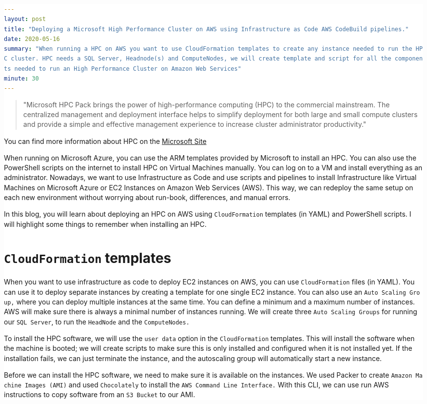 ```yaml
---
layout: post
title: "Deploying a Microsoft High Performance Cluster on AWS using Infrastructure as Code AWS CodeBuild pipelines."
date: 2020-05-16
summary: "When running a HPC on AWS you want to use CloudFormation templates to create any instance needed to run the HPC cluster. HPC needs a SQL Server, Headnode(s) and ComputeNodes, we will create template and script for all the components needed to run an High Performance Cluster on Amazon Web Services"
minute: 30
---
```


>"Microsoft HPC Pack brings the power of high-performance computing (HPC) to the commercial mainstream. 
>The centralized management and deployment interface helps to simplify deployment for both large and small compute
>clusters and provide a simple and effective management experience to increase cluster administrator productivity."

You can find more information about HPC on the <a href ="https://docs.microsoft.com/en-us/powershell/high-performance-computing/overview-of-microsoft-hpc-pack?view=hpc16-ps">Microsoft Site <a> 

When running on Microsoft Azure, you can use the ARM templates provided by Microsoft to install an HPC. You can also use the PowerShell scripts on the internet to install HPC on Virtual Machines manually. You can log on to a VM and install everything as an administrator. Nowadays, we want to use Infrastructure as Code and use scripts and pipelines to install Infrastructure like Virtual Machines on Microsoft Azure or EC2 Instances on Amazon Web Services (AWS). This way, we can redeploy the same setup on each new environment without worrying about run-book, differences, and manual errors. 

In this blog, you will learn about deploying an HPC on AWS using `CloudFormation` templates (in YAML) and PowerShell scripts. I will highlight some things to remember when installing an HPC. 

# `CloudFormation` templates

When you want to use infrastructure as code to deploy EC2 instances on AWS, you can use `CloudFormation` files (in YAML). You can use it to deploy separate instances by creating a template for one single EC2 instance. You can also use an `Auto Scaling Group,` where you can deploy multiple instances at the same time. You can define a minimum and a maximum number of instances. AWS will make sure there is always a minimal number of instances running. We will create three `Auto Scaling Groups` for running our `SQL Server`, to run the `HeadNode` and the `ComputeNodes.`  

To install the HPC software, we will use the `user data` option in the `CloudFormation` templates. This will install the software when the machine is booted; we will create scripts to make sure this is only installed and configured when it is not installed yet. If the installation fails, we can just terminate the instance, and the autoscaling group will automatically start a new instance.   

Before we can install the HPC software, we need to make sure it is available on the instances. We used Packer to create `Amazon Machine Images (AMI)` and used `Chocolately` to install the `AWS Command Line Interface.` With this CLI, we can use run AWS instructions to copy software from an `S3 Bucket` to our AMI. 
